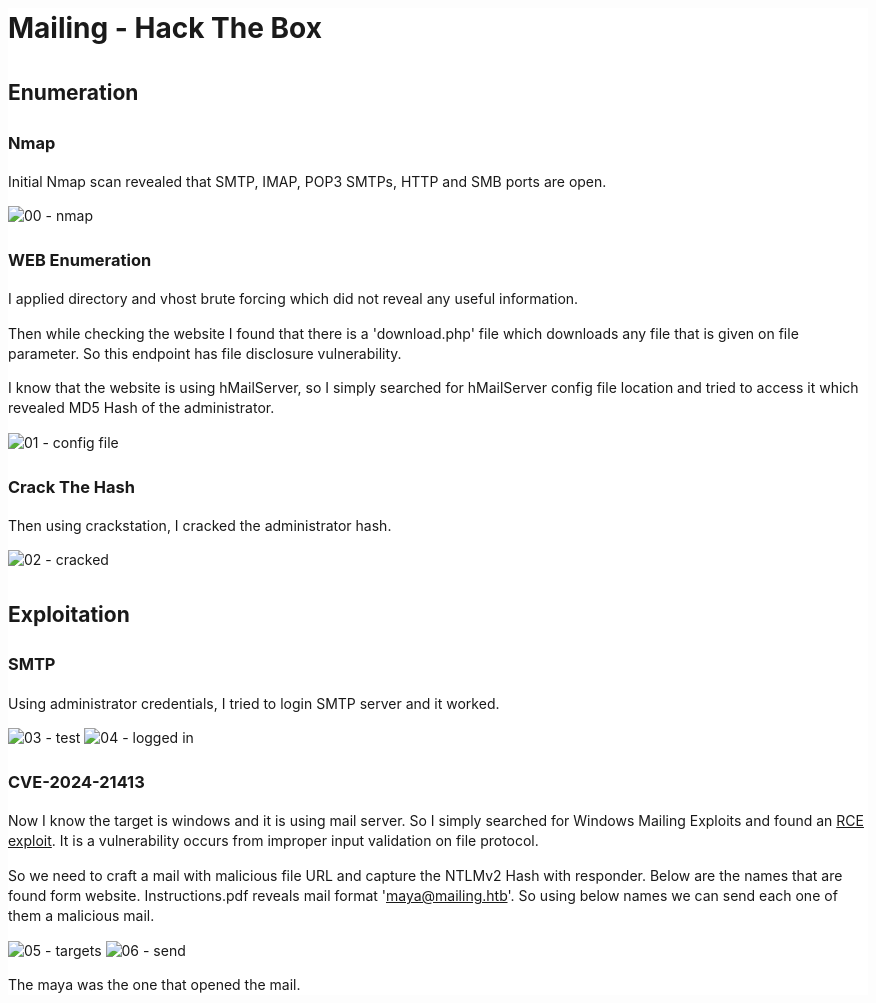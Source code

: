# Mailing - Hack The Box

## Enumeration
### Nmap
Initial Nmap scan revealed that SMTP, IMAP, POP3 SMTPs, HTTP and SMB ports are open.

<img width="1189" height="857" alt="00 - nmap" src="https://github.com/user-attachments/assets/7e63638e-812d-4063-9d9b-441d3925a3de" />

### WEB Enumeration
I applied directory and vhost brute forcing which did not reveal any useful information. 

Then while checking the website I found that there is a 'download.php' file which downloads any file that is given on file parameter. So this endpoint has file disclosure vulnerability. 

I know that the website is using hMailServer, so I simply searched for hMailServer config file location and tried to access it which revealed MD5 Hash of the administrator.

<img width="1436" height="746" alt="01 - config file" src="https://github.com/user-attachments/assets/c9dccdb0-9a4f-4a2d-a71e-38fd7df7d75f" />

### Crack The Hash
Then using crackstation, I cracked the administrator hash.

<img width="1267" height="376" alt="02 - cracked" src="https://github.com/user-attachments/assets/cbe5e774-c0da-42bb-9dcf-ed378a0bae34" />

## Exploitation
### SMTP 
Using administrator credentials, I tried to login SMTP server and it worked.

<img width="704" height="80" alt="03 - test" src="https://github.com/user-attachments/assets/cb5f7e26-a44b-409e-8407-2d52d5c91fbc" />

<img width="393" height="119" alt="04 - logged in" src="https://github.com/user-attachments/assets/31420a6c-fb8a-4f2e-b8fb-98b6de3eee2d" />

### CVE-2024-21413
Now I know the target is windows and it is using mail server. So I simply searched for Windows Mailing Exploits and found an [RCE exploit](https://github.com/xaitax/CVE-2024-21413-Microsoft-Outlook-Remote-Code-Execution-Vulnerability). 
It is a vulnerability occurs from improper input validation on file protocol.

So we need to craft a mail with malicious file URL and capture the NTLMv2 Hash with responder. Below are the names that are found form website. Instructions.pdf reveals mail format 'maya@mailing.htb'. So using below names we can send each one of them a malicious mail.

<img width="1000" height="469" alt="05 - targets" src="https://github.com/user-attachments/assets/20f96a8d-12c9-4714-b4a1-9cd486b1caae" />

<img width="1892" height="148" alt="06 - send" src="https://github.com/user-attachments/assets/079636af-ced0-43ea-aa62-2b7f4fd84066" />

The maya was the one that opened the mail.
